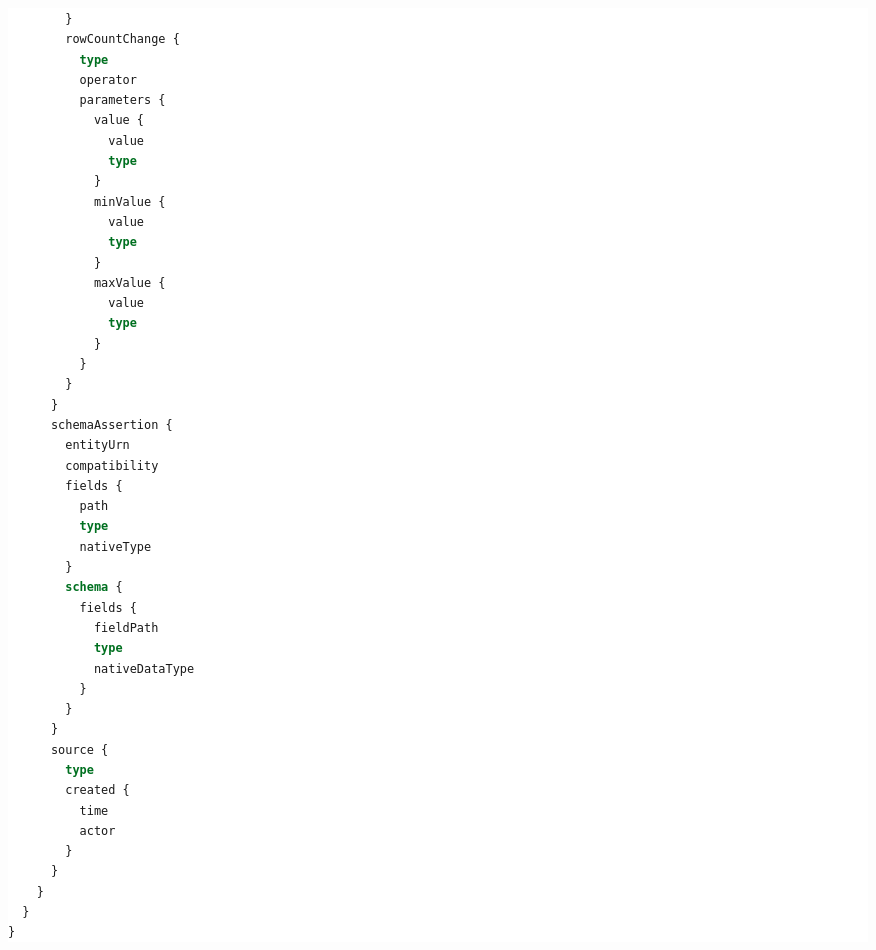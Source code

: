 ```graphql
        }
        rowCountChange {
          type
          operator
          parameters {
            value {
              value
              type
            }
            minValue {
              value
              type
            }
            maxValue {
              value
              type
            }
          }
        }
      }
      schemaAssertion {
        entityUrn
        compatibility
        fields {
          path
          type
          nativeType
        }
        schema {
          fields {
            fieldPath
            type
            nativeDataType
          }
        }
      }
      source {
        type
        created {
          time
          actor
        }
      }
    }
  }
}
```

</TabItem>

<TabItem value="python" label="Python">
